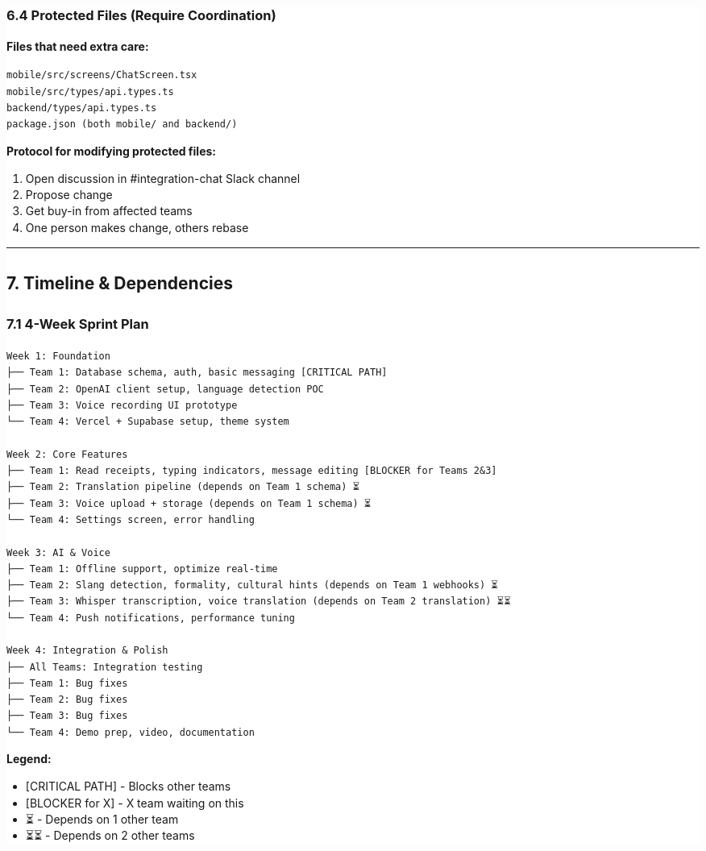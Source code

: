 ### 6.4 Protected Files (Require Coordination)

**Files that need extra care:**
```
mobile/src/screens/ChatScreen.tsx
mobile/src/types/api.types.ts
backend/types/api.types.ts
package.json (both mobile/ and backend/)
```

**Protocol for modifying protected files:**
1. Open discussion in #integration-chat Slack channel
2. Propose change
3. Get buy-in from affected teams
4. One person makes change, others rebase

---

## 7. Timeline & Dependencies

### 7.1 4-Week Sprint Plan

```
Week 1: Foundation
├── Team 1: Database schema, auth, basic messaging [CRITICAL PATH]
├── Team 2: OpenAI client setup, language detection POC
├── Team 3: Voice recording UI prototype
└── Team 4: Vercel + Supabase setup, theme system

Week 2: Core Features
├── Team 1: Read receipts, typing indicators, message editing [BLOCKER for Teams 2&3]
├── Team 2: Translation pipeline (depends on Team 1 schema) ⏳
├── Team 3: Voice upload + storage (depends on Team 1 schema) ⏳
└── Team 4: Settings screen, error handling

Week 3: AI & Voice
├── Team 1: Offline support, optimize real-time
├── Team 2: Slang detection, formality, cultural hints (depends on Team 1 webhooks) ⏳
├── Team 3: Whisper transcription, voice translation (depends on Team 2 translation) ⏳⏳
└── Team 4: Push notifications, performance tuning

Week 4: Integration & Polish
├── All Teams: Integration testing
├── Team 1: Bug fixes
├── Team 2: Bug fixes
├── Team 3: Bug fixes
└── Team 4: Demo prep, video, documentation
```

**Legend:**
- [CRITICAL PATH] - Blocks other teams
- [BLOCKER for X] - X team waiting on this
- ⏳ - Depends on 1 other team
- ⏳⏳ - Depends on 2 other teams
